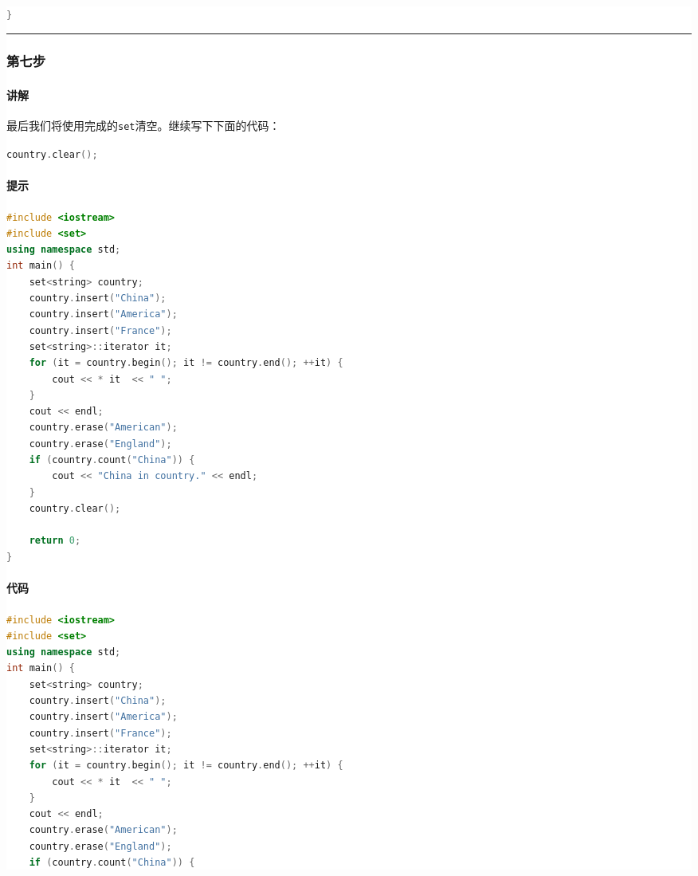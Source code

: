 ```c++
}

```

---

### 第七步

#### 讲解

最后我们将使用完成的`set`清空。继续写下下面的代码：

```c++
country.clear();

```



#### 提示

```c++
#include <iostream>
#include <set>
using namespace std;
int main() {
    set<string> country;
    country.insert("China");
    country.insert("America");
    country.insert("France");
    set<string>::iterator it;
    for (it = country.begin(); it != country.end(); ++it) {
        cout << * it  << " ";
    }
    cout << endl;
    country.erase("American");
    country.erase("England");
    if (country.count("China")) {
        cout << "China in country." << endl;
    }
    country.clear();

    return 0;
}

```


#### 代码

```c++
#include <iostream>
#include <set>
using namespace std;
int main() {
    set<string> country;
    country.insert("China");
    country.insert("America");
    country.insert("France");
    set<string>::iterator it;
    for (it = country.begin(); it != country.end(); ++it) {
        cout << * it  << " ";
    }
    cout << endl;
    country.erase("American");
    country.erase("England");
    if (country.count("China")) {
```